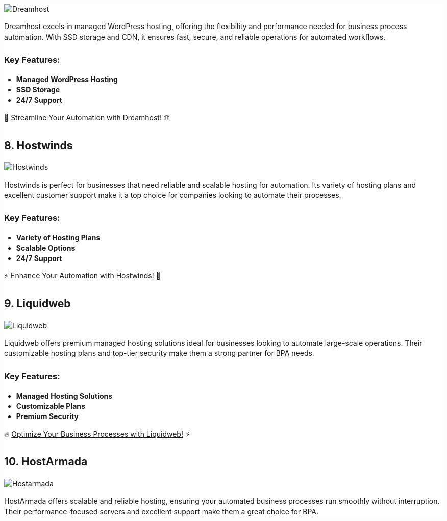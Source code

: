 ![Dreamhost](https://i.imgur.com/rXIg8ip.jpeg "Dreamhost Hosting")

Dreamhost excels in managed WordPress hosting, offering the flexibility and performance needed for business process automation. With SSD storage and CDN, it ensures fast, secure, and reliable operations for automated workflows.

### Key Features:
- **Managed WordPress Hosting**  
- **SSD Storage**  
- **24/7 Support**

🚀 [Streamline Your Automation with Dreamhost!](https://snipitx.com/dreamhost-jy) 🌐

## 8. Hostwinds

![Hostwinds](https://i.imgur.com/53aSNXx.jpeg "Hostwinds Hosting")

Hostwinds is perfect for businesses that need reliable and scalable hosting for automation. Its variety of hosting plans and excellent customer support make it a top choice for companies looking to automate their processes.

### Key Features:
- **Variety of Hosting Plans**  
- **Scalable Options**  
- **24/7 Support**

⚡ [Enhance Your Automation with Hostwinds!](https://snipitx.com/hostwinds-jy) 🚀

## 9. Liquidweb

![Liquidweb](https://i.imgur.com/4IvT9SC.jpeg "Liquidweb Hosting")

Liquidweb offers premium managed hosting solutions ideal for businesses looking to automate large-scale operations. Their customizable hosting plans and top-tier security make them a strong partner for BPA needs.

### Key Features:
- **Managed Hosting Solutions**  
- **Customizable Plans**  
- **Premium Security**

🔥 [Optimize Your Business Processes with Liquidweb!](https://snipitx.com/liquidweb-jy) ⚡

## 10. HostArmada

![Hostarmada](https://i.imgur.com/KFbdf3o.jpeg "Hostarmada Hosting")

HostArmada offers scalable and reliable hosting, ensuring your automated business processes run smoothly without interruption. Their performance-focused servers and excellent support make them a great choice for BPA.
